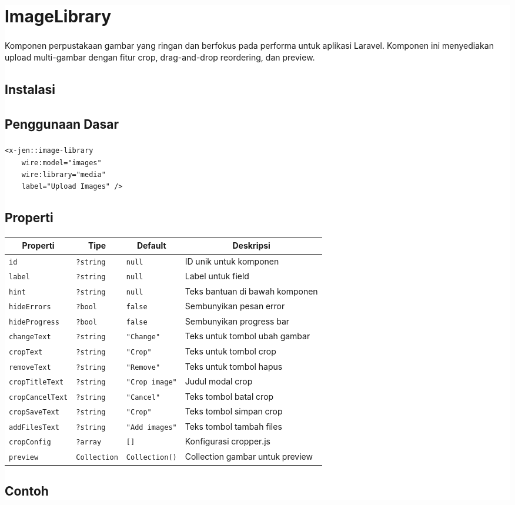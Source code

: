 # ImageLibrary

Komponen perpustakaan gambar yang ringan dan berfokus pada performa untuk aplikasi Laravel. Komponen ini menyediakan upload multi-gambar dengan fitur crop, drag-and-drop reordering, dan preview.

## Instalasi

```bash
```

## Penggunaan Dasar

```blade
<x-jen::image-library
    wire:model="images"
    wire:library="media"
    label="Upload Images" />
```

## Properti

| Properti         | Tipe         | Default        | Deskripsi                       |
| ---------------- | ------------ | -------------- | ------------------------------- |
| `id`             | `?string`    | `null`         | ID unik untuk komponen          |
| `label`          | `?string`    | `null`         | Label untuk field               |
| `hint`           | `?string`    | `null`         | Teks bantuan di bawah komponen  |
| `hideErrors`     | `?bool`      | `false`        | Sembunyikan pesan error         |
| `hideProgress`   | `?bool`      | `false`        | Sembunyikan progress bar        |
| `changeText`     | `?string`    | `"Change"`     | Teks untuk tombol ubah gambar   |
| `cropText`       | `?string`    | `"Crop"`       | Teks untuk tombol crop          |
| `removeText`     | `?string`    | `"Remove"`     | Teks untuk tombol hapus         |
| `cropTitleText`  | `?string`    | `"Crop image"` | Judul modal crop                |
| `cropCancelText` | `?string`    | `"Cancel"`     | Teks tombol batal crop          |
| `cropSaveText`   | `?string`    | `"Crop"`       | Teks tombol simpan crop         |
| `addFilesText`   | `?string`    | `"Add images"` | Teks tombol tambah files        |
| `cropConfig`     | `?array`     | `[]`           | Konfigurasi cropper.js          |
| `preview`        | `Collection` | `Collection()` | Collection gambar untuk preview |

## Contoh
